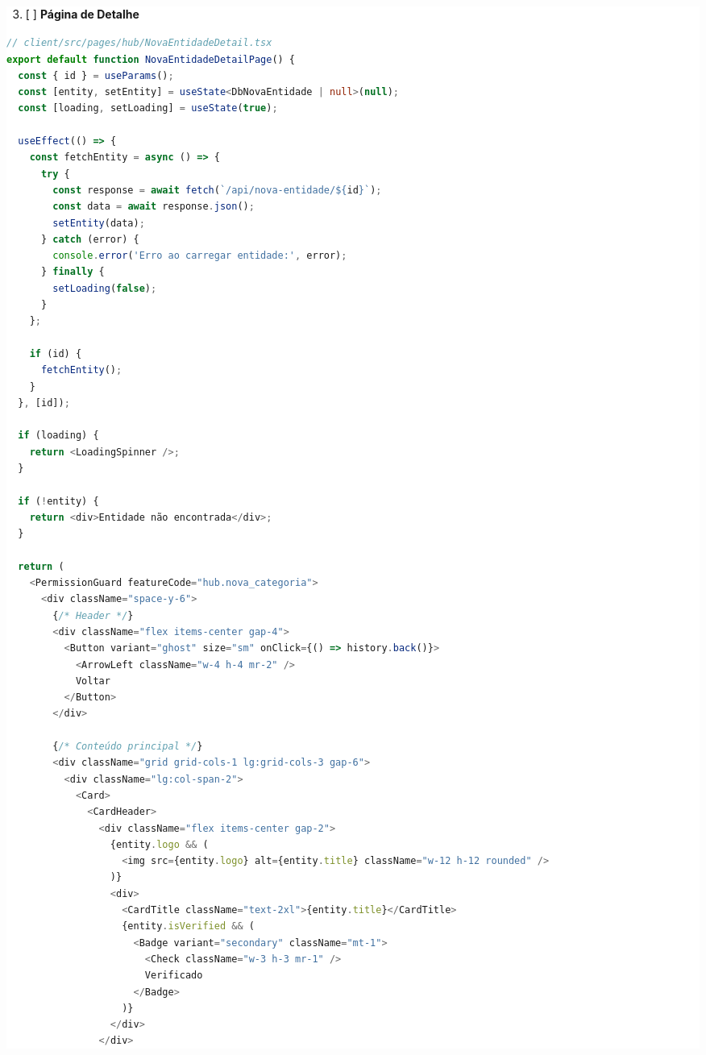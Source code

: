 3. [ ] **Página de Detalhe**
```typescript
// client/src/pages/hub/NovaEntidadeDetail.tsx
export default function NovaEntidadeDetailPage() {
  const { id } = useParams();
  const [entity, setEntity] = useState<DbNovaEntidade | null>(null);
  const [loading, setLoading] = useState(true);

  useEffect(() => {
    const fetchEntity = async () => {
      try {
        const response = await fetch(`/api/nova-entidade/${id}`);
        const data = await response.json();
        setEntity(data);
      } catch (error) {
        console.error('Erro ao carregar entidade:', error);
      } finally {
        setLoading(false);
      }
    };

    if (id) {
      fetchEntity();
    }
  }, [id]);

  if (loading) {
    return <LoadingSpinner />;
  }

  if (!entity) {
    return <div>Entidade não encontrada</div>;
  }

  return (
    <PermissionGuard featureCode="hub.nova_categoria">
      <div className="space-y-6">
        {/* Header */}
        <div className="flex items-center gap-4">
          <Button variant="ghost" size="sm" onClick={() => history.back()}>
            <ArrowLeft className="w-4 h-4 mr-2" />
            Voltar
          </Button>
        </div>

        {/* Conteúdo principal */}
        <div className="grid grid-cols-1 lg:grid-cols-3 gap-6">
          <div className="lg:col-span-2">
            <Card>
              <CardHeader>
                <div className="flex items-center gap-2">
                  {entity.logo && (
                    <img src={entity.logo} alt={entity.title} className="w-12 h-12 rounded" />
                  )}
                  <div>
                    <CardTitle className="text-2xl">{entity.title}</CardTitle>
                    {entity.isVerified && (
                      <Badge variant="secondary" className="mt-1">
                        <Check className="w-3 h-3 mr-1" />
                        Verificado
                      </Badge>
                    )}
                  </div>
                </div>
```